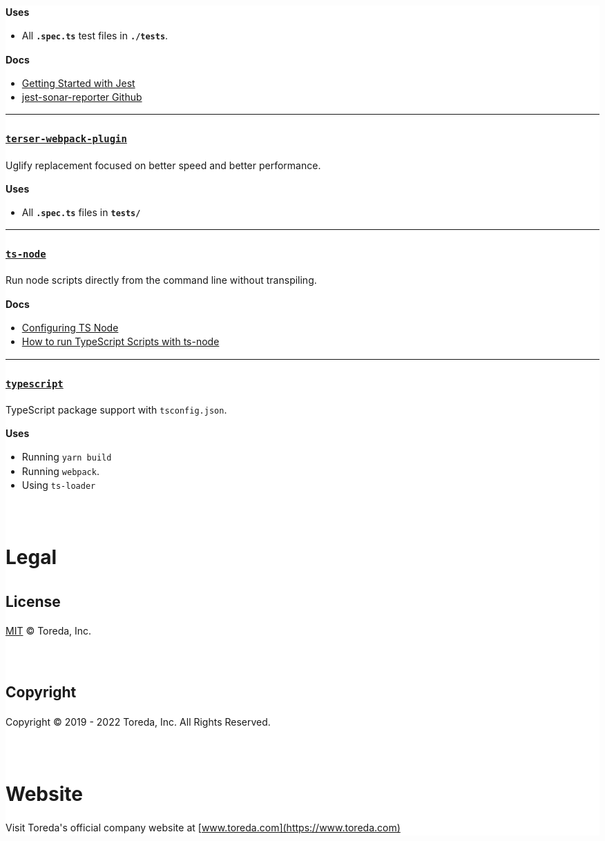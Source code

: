 **Uses**

-   All **`.spec.ts`** test files in **`./tests`**.

**Docs**

-   [Getting Started with Jest](https://jestjs.io/docs/getting-started)
-   [jest-sonar-reporter Github](https://github.com/3dmind/jest-sonar-reporter)

---

### [`terser-webpack-plugin`](https://www.npmjs.com/package/terser-webpack-plugin)

Uglify replacement focused on better speed and better performance.

**Uses**

-   All **`.spec.ts`** files in **`tests/`**

---

### [`ts-node`](https://www.npmjs.com/package/ts-node)

Run node scripts directly from the command line without transpiling.

**Docs**

-   [Configuring TS Node](https://typestrong.org/ts-node/docs/configuration/)
-   [How to run TypeScript Scripts with ts-node](https://www.digitalocean.com/community/tutorials/typescript-running-typescript-ts-node)

---

### [`typescript`](https://www.npmjs.com/package/typescript)

TypeScript package support with `tsconfig.json`.

**Uses**

-   Running `yarn build`
-   Running `webpack`.
-   Using `ts-loader`

&nbsp;

# Legal

## License
[MIT](LICENSE) &copy; Toreda, Inc.

&nbsp;
## Copyright
Copyright &copy; 2019 - 2022 Toreda, Inc. All Rights Reserved.


&nbsp;
# Website
Visit Toreda's official company website at [www.toreda.com](https://www.toreda.com)
